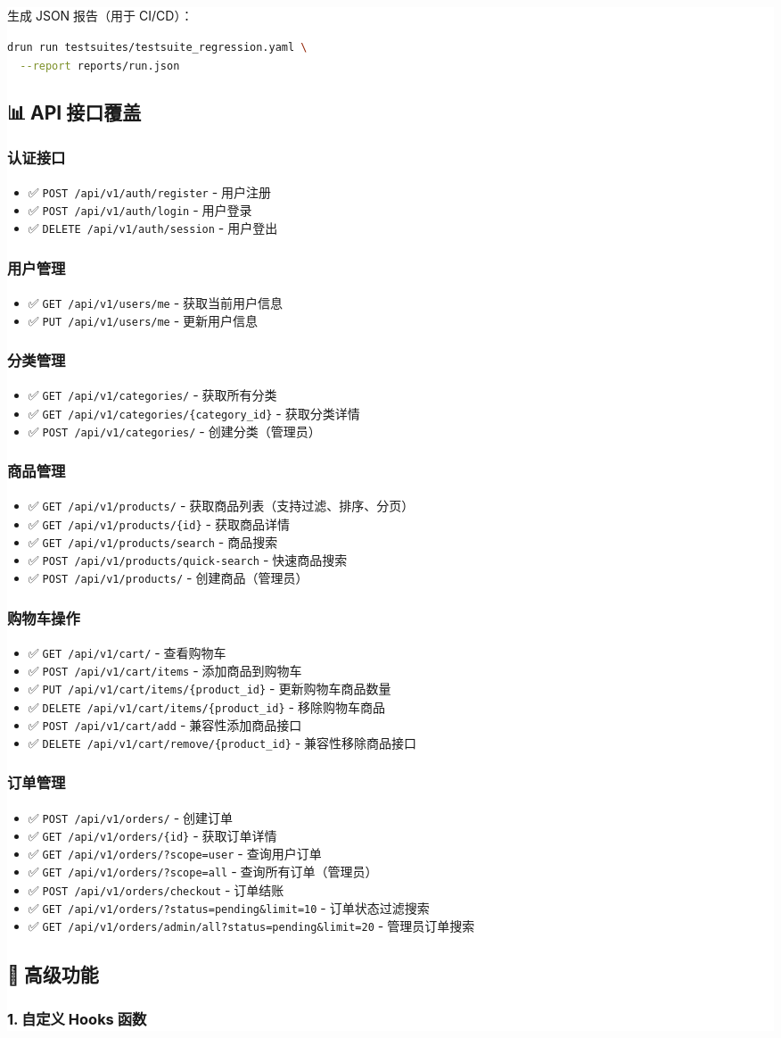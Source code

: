 生成 JSON 报告（用于 CI/CD）：
```bash
drun run testsuites/testsuite_regression.yaml \
  --report reports/run.json
```

## 📊 API 接口覆盖

### 认证接口
- ✅ `POST /api/v1/auth/register` - 用户注册
- ✅ `POST /api/v1/auth/login` - 用户登录
- ✅ `DELETE /api/v1/auth/session` - 用户登出

### 用户管理
- ✅ `GET /api/v1/users/me` - 获取当前用户信息
- ✅ `PUT /api/v1/users/me` - 更新用户信息

### 分类管理
- ✅ `GET /api/v1/categories/` - 获取所有分类
- ✅ `GET /api/v1/categories/{category_id}` - 获取分类详情
- ✅ `POST /api/v1/categories/` - 创建分类（管理员）

### 商品管理
- ✅ `GET /api/v1/products/` - 获取商品列表（支持过滤、排序、分页）
- ✅ `GET /api/v1/products/{id}` - 获取商品详情
- ✅ `GET /api/v1/products/search` - 商品搜索
- ✅ `POST /api/v1/products/quick-search` - 快速商品搜索
- ✅ `POST /api/v1/products/` - 创建商品（管理员）

### 购物车操作
- ✅ `GET /api/v1/cart/` - 查看购物车
- ✅ `POST /api/v1/cart/items` - 添加商品到购物车
- ✅ `PUT /api/v1/cart/items/{product_id}` - 更新购物车商品数量
- ✅ `DELETE /api/v1/cart/items/{product_id}` - 移除购物车商品
- ✅ `POST /api/v1/cart/add` - 兼容性添加商品接口
- ✅ `DELETE /api/v1/cart/remove/{product_id}` - 兼容性移除商品接口

### 订单管理
- ✅ `POST /api/v1/orders/` - 创建订单
- ✅ `GET /api/v1/orders/{id}` - 获取订单详情
- ✅ `GET /api/v1/orders/?scope=user` - 查询用户订单
- ✅ `GET /api/v1/orders/?scope=all` - 查询所有订单（管理员）
- ✅ `POST /api/v1/orders/checkout` - 订单结账
- ✅ `GET /api/v1/orders/?status=pending&limit=10` - 订单状态过滤搜索
- ✅ `GET /api/v1/orders/admin/all?status=pending&limit=20` - 管理员订单搜索

## 🔧 高级功能

### 1. 自定义 Hooks 函数
